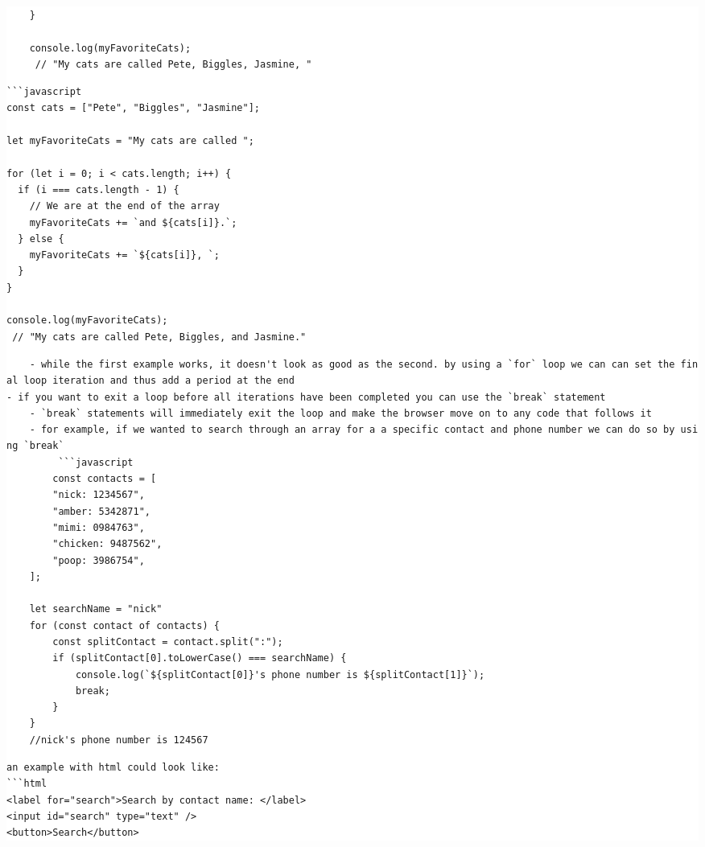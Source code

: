 ```
	}

	console.log(myFavoriteCats);
	 // "My cats are called Pete, Biggles, Jasmine, "
```
	```javascript
	const cats = ["Pete", "Biggles", "Jasmine"];

	let myFavoriteCats = "My cats are called ";

	for (let i = 0; i < cats.length; i++) {
	  if (i === cats.length - 1) {
	    // We are at the end of the array
	    myFavoriteCats += `and ${cats[i]}.`;
	  } else {
	    myFavoriteCats += `${cats[i]}, `;
	  }
	}

	console.log(myFavoriteCats);
	 // "My cats are called Pete, Biggles, and Jasmine."
```
	- while the first example works, it doesn't look as good as the second. by using a `for` loop we can can set the final loop iteration and thus add a period at the end
- if you want to exit a loop before all iterations have been completed you can use the `break` statement
	- `break` statements will immediately exit the loop and make the browser move on to any code that follows it
	- for example, if we wanted to search through an array for a a specific contact and phone number we can do so by using `break` 
		 ```javascript
		const contacts = [
	    "nick: 1234567",
	    "amber: 5342871",
	    "mimi: 0984763",
	    "chicken: 9487562",
	    "poop: 3986754",
	];
	
	let searchName = "nick"
	for (const contact of contacts) {
	    const splitContact = contact.split(":");
	    if (splitContact[0].toLowerCase() === searchName) {
	        console.log(`${splitContact[0]}'s phone number is ${splitContact[1]}`);
	        break;
	    }
	}
	//nick's phone number is 124567
```
	an example with html could look like:
	```html
	<label for="search">Search by contact name: </label>
	<input id="search" type="text" />
	<button>Search</button>
